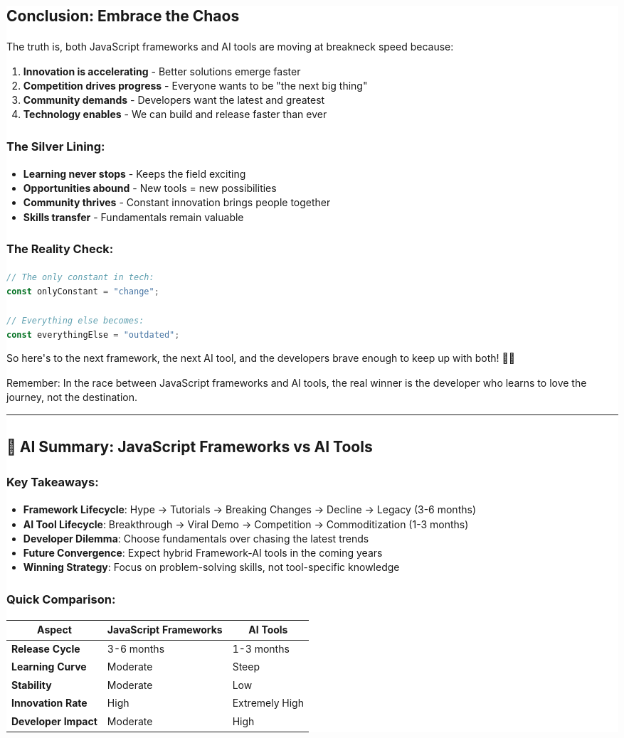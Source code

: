 ```javascript
```

## Conclusion: Embrace the Chaos

The truth is, both JavaScript frameworks and AI tools are moving at breakneck speed because:

1. **Innovation is accelerating** - Better solutions emerge faster
2. **Competition drives progress** - Everyone wants to be "the next big thing"
3. **Community demands** - Developers want the latest and greatest
4. **Technology enables** - We can build and release faster than ever

### The Silver Lining:
- **Learning never stops** - Keeps the field exciting
- **Opportunities abound** - New tools = new possibilities
- **Community thrives** - Constant innovation brings people together
- **Skills transfer** - Fundamentals remain valuable

### The Reality Check:
```javascript
// The only constant in tech:
const onlyConstant = "change";

// Everything else becomes:
const everythingElse = "outdated";
```

So here's to the next framework, the next AI tool, and the developers brave enough to keep up with both! 🚀🤖

Remember: In the race between JavaScript frameworks and AI tools, the real winner is the developer who learns to love the journey, not the destination.

---

## 🤖 AI Summary: JavaScript Frameworks vs AI Tools

### Key Takeaways:
- **Framework Lifecycle**: Hype → Tutorials → Breaking Changes → Decline → Legacy (3-6 months)
- **AI Tool Lifecycle**: Breakthrough → Viral Demo → Competition → Commoditization (1-3 months)
- **Developer Dilemma**: Choose fundamentals over chasing the latest trends
- **Future Convergence**: Expect hybrid Framework-AI tools in the coming years
- **Winning Strategy**: Focus on problem-solving skills, not tool-specific knowledge

### Quick Comparison:
| Aspect | JavaScript Frameworks | AI Tools |
|--------|----------------------|----------|
| **Release Cycle** | 3-6 months | 1-3 months |
| **Learning Curve** | Moderate | Steep |
| **Stability** | Moderate | Low |
| **Innovation Rate** | High | Extremely High |
| **Developer Impact** | Moderate | High |
